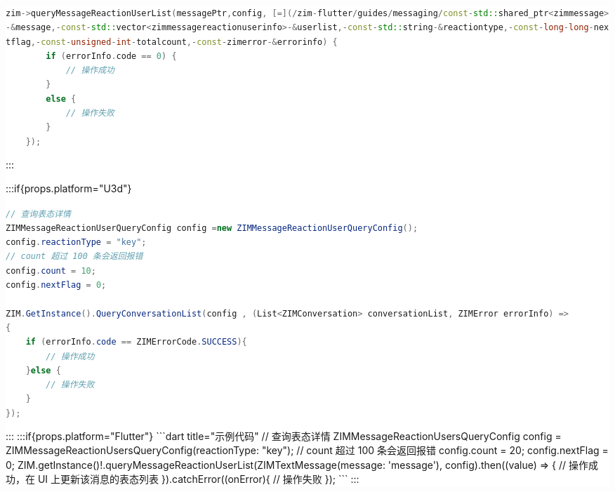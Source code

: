 ```cpp title="示例代码"
zim->queryMessageReactionUserList(messagePtr,config, [=](/zim-flutter/guides/messaging/const-std::shared_ptr<zimmessage>-&message,-const-std::vector<zimmessagereactionuserinfo>-&userlist,-const-std::string-&reactiontype,-const-long-long-nextflag,-const-unsigned-int-totalcount,-const-zimerror-&errorinfo) {
        if (errorInfo.code == 0) {
            // 操作成功
        }
        else {
            // 操作失败
        }
    });
```
</CodeGroup>
:::

:::if{props.platform="U3d"}
<CodeGroup>
```cs title="示例代码"
// 查询表态详情
ZIMMessageReactionUserQueryConfig config =new ZIMMessageReactionUserQueryConfig();
config.reactionType = "key";
// count 超过 100 条会返回报错
config.count = 10;
config.nextFlag = 0;

ZIM.GetInstance().QueryConversationList(config , (List<ZIMConversation> conversationList, ZIMError errorInfo) =>
{
    if (errorInfo.code == ZIMErrorCode.SUCCESS){
        // 操作成功
    }else {
        // 操作失败
    }
});
```
</CodeGroup>
:::
:::if{props.platform="Flutter"}
<CodeGroup>
```dart title="示例代码"
// 查询表态详情
ZIMMessageReactionUsersQueryConfig config = ZIMMessageReactionUsersQueryConfig(reactionType: "key");
// count 超过 100 条会返回报错
config.count = 20;
config.nextFlag = 0;
ZIM.getInstance()!.queryMessageReactionUserList(ZIMTextMessage(message: 'message'), config).then((value) => {
// 操作成功，在 UI 上更新该消息的表态列表
}).catchError((onError){
// 操作失败
});
```
</CodeGroup>
:::
